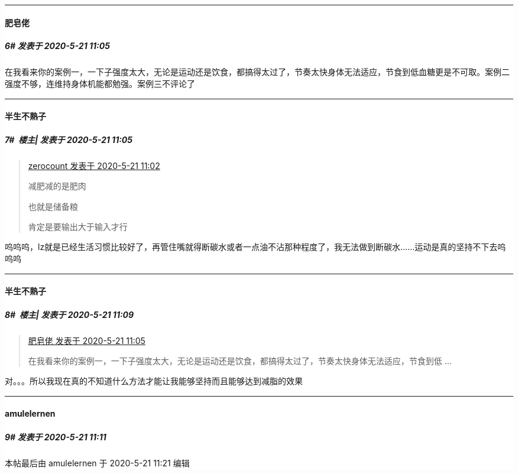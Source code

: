 
-----

####  肥皂佬  
##### 6#       发表于 2020-5-21 11:05




在我看来你的案例一，一下子强度太大，无论是运动还是饮食，都搞得太过了，节奏太快身体无法适应，节食到低血糖更是不可取。案例二强度不够，连维持身体机能都勉强。案例三不评论了







-----

####  半生不熟子  
##### 7#         楼主| 发表于 2020-5-21 11:05



<blockquote><a href="httphttps://bbs.saraba1st.com/2b/forum.php?mod=redirect&amp;goto=findpost&amp;pid=47499262&amp;ptid=1936674" target="_blank">zerocount 发表于 2020-5-21 11:02</a>

减肥减的是肥肉

也就是储备粮 

肯定是要输出大于输入才行</blockquote>
呜呜呜，lz就是已经生活习惯比较好了，再管住嘴就得断碳水或者一点油不沾那种程度了，我无法做到断碳水……运动是真的坚持不下去呜呜呜







-----

####  半生不熟子  
##### 8#         楼主| 发表于 2020-5-21 11:09



<blockquote><a href="httphttps://bbs.saraba1st.com/2b/forum.php?mod=redirect&amp;goto=findpost&amp;pid=47499300&amp;ptid=1936674" target="_blank">肥皂佬 发表于 2020-5-21 11:05</a>

在我看来你的案例一，一下子强度太大，无论是运动还是饮食，都搞得太过了，节奏太快身体无法适应，节食到低 ...</blockquote>
对。。。所以我现在真的不知道什么方法才能让我能够坚持而且能够达到减脂的效果







-----

####  amulelernen  
##### 9#       发表于 2020-5-21 11:11



 本帖最后由 amulelernen 于 2020-5-21 11:21 编辑 
